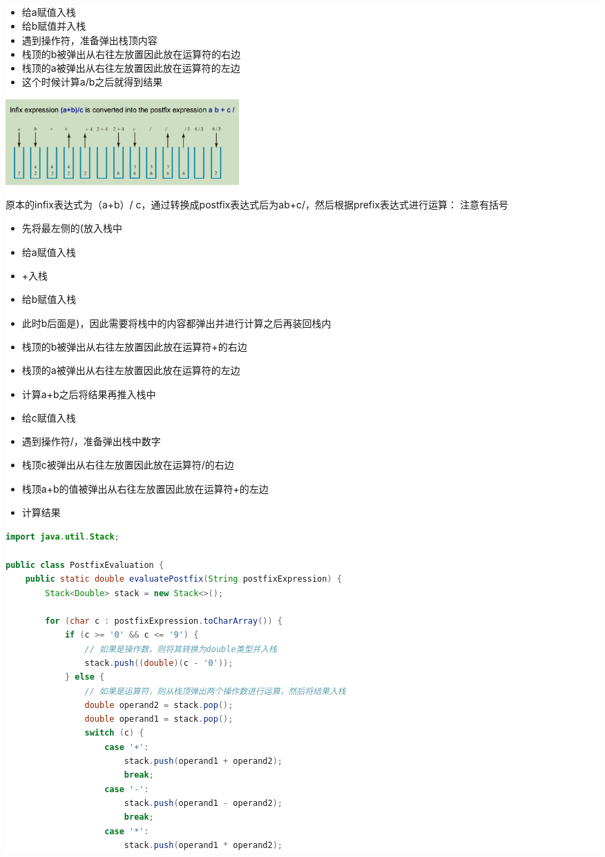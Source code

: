 - 给a赋值入栈
- 给b赋值并入栈
- 遇到操作符，准备弹出栈顶内容
- 栈顶的b被弹出从右往左放置因此放在运算符的右边
- 栈顶的a被弹出从右往左放置因此放在运算符的左边
- 这个时候计算a/b之后就得到结果

<img src="img/Collections/img7.png" style="zoom:33%;" />

原本的infix表达式为（a+b）/ c，通过转换成postfix表达式后为ab+c/，然后根据prefix表达式进行运算： 注意有括号

- 先将最左侧的(放入栈中

- 给a赋值入栈
- +入栈
- 给b赋值入栈
- 此时b后面是)，因此需要将栈中的内容都弹出并进行计算之后再装回栈内
- 栈顶的b被弹出从右往左放置因此放在运算符+的右边
- 栈顶的a被弹出从右往左放置因此放在运算符的左边
- 计算a+b之后将结果再推入栈中
- 给c赋值入栈
- 遇到操作符/，准备弹出栈中数字
- 栈顶c被弹出从右往左放置因此放在运算符/的右边
- 栈顶a+b的值被弹出从右往左放置因此放在运算符+的左边
- 计算结果

```java
import java.util.Stack;

public class PostfixEvaluation {
    public static double evaluatePostfix(String postfixExpression) {
        Stack<Double> stack = new Stack<>();
        
        for (char c : postfixExpression.toCharArray()) {
            if (c >= '0' && c <= '9') {
                // 如果是操作数，则将其转换为double类型并入栈
                stack.push((double)(c - '0'));
            } else {
                // 如果是运算符，则从栈顶弹出两个操作数进行运算，然后将结果入栈
                double operand2 = stack.pop();
                double operand1 = stack.pop();
                switch (c) {
                    case '+':
                        stack.push(operand1 + operand2);
                        break;
                    case '-':
                        stack.push(operand1 - operand2);
                        break;
                    case '*':
                        stack.push(operand1 * operand2);
```